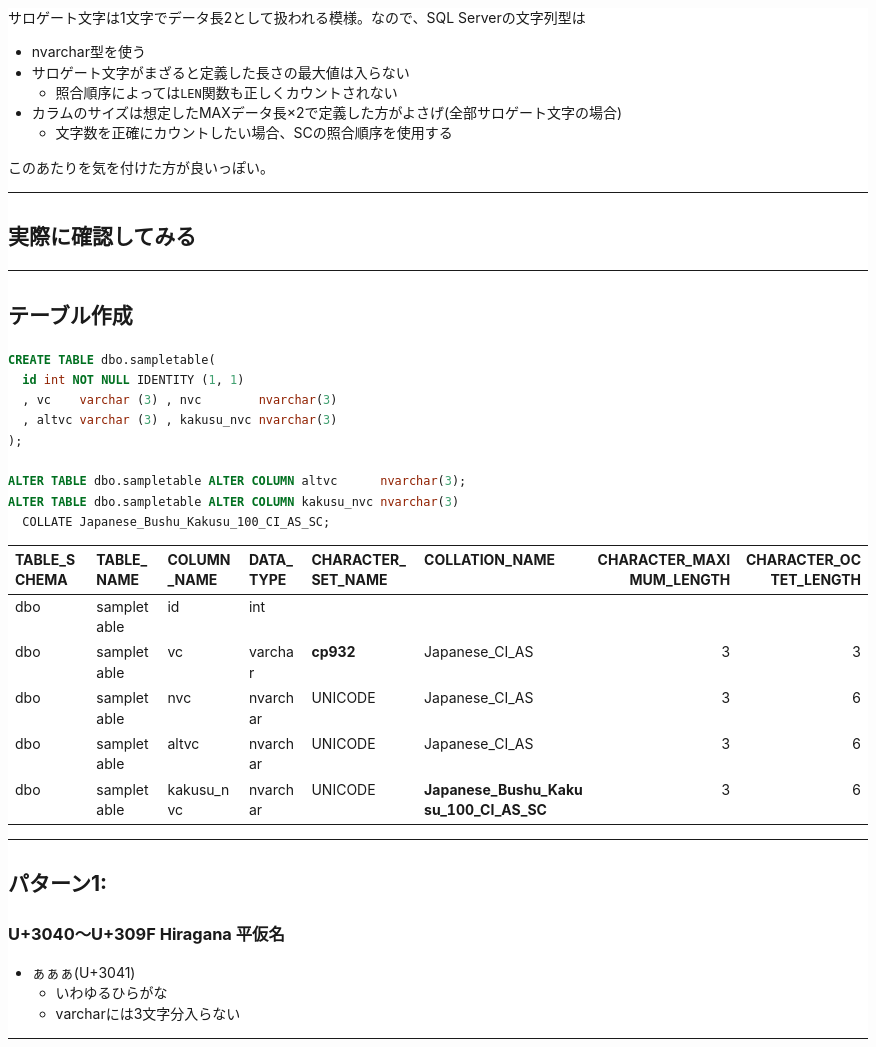 サロゲート文字は1文字でデータ長2として扱われる模様。なので、SQL Serverの文字列型は

- nvarchar型を使う
- サロゲート文字がまざると定義した長さの最大値は入らない
    - 照合順序によっては`LEN`関数も正しくカウントされない
- カラムのサイズは想定したMAXデータ長×2で定義した方がよさげ(全部サロゲート文字の場合)
    - 文字数を正確にカウントしたい場合、SCの照合順序を使用する

このあたりを気を付けた方が良いっぽい。

---

## 実際に確認してみる

---

## テーブル作成

```sql
CREATE TABLE dbo.sampletable( 
  id int NOT NULL IDENTITY (1, 1)
  , vc    varchar (3) , nvc        nvarchar(3)
  , altvc varchar (3) , kakusu_nvc nvarchar(3)
); 

ALTER TABLE dbo.sampletable ALTER COLUMN altvc      nvarchar(3); 
ALTER TABLE dbo.sampletable ALTER COLUMN kakusu_nvc nvarchar(3)
  COLLATE Japanese_Bushu_Kakusu_100_CI_AS_SC; 
```

|TABLE_SCHEMA|TABLE_NAME|COLUMN_NAME|DATA_TYPE|CHARACTER_SET_NAME|COLLATION_NAME|CHARACTER_MAXIMUM_LENGTH|CHARACTER_OCTET_LENGTH|
|:---|:---|:---|:---|:---|:---|---:|---:|
|dbo|sampletable|id|int|||||
|dbo|sampletable|vc|varchar|**cp932**|Japanese_CI_AS|3|3|
|dbo|sampletable|nvc|nvarchar|UNICODE|Japanese_CI_AS|3|6|
|dbo|sampletable|altvc|nvarchar|UNICODE|Japanese_CI_AS|3|6|
|dbo|sampletable|kakusu_nvc|nvarchar|UNICODE|**Japanese_Bushu_Kakusu_100_CI_AS_SC**|3|6|

---

## パターン1:

### U+3040～U+309F Hiragana 平仮名

- ぁぁぁ(U+3041)
    - いわゆるひらがな
    - varcharには3文字分入らない

---
